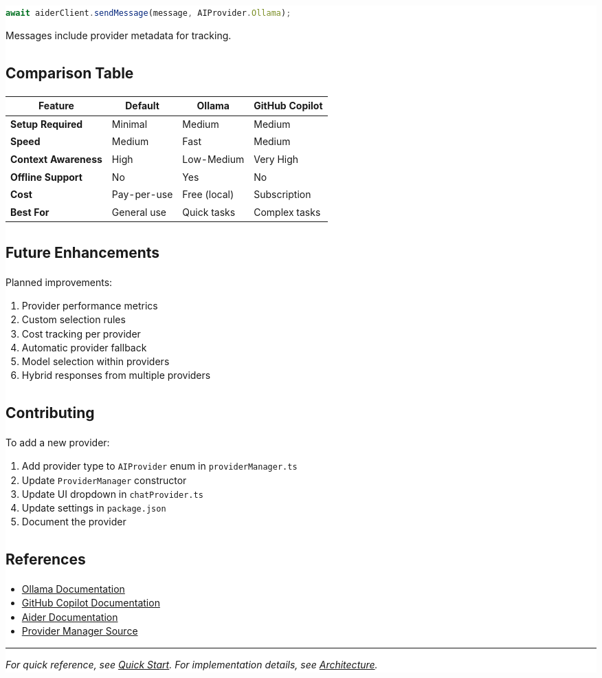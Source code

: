 ```typescript
await aiderClient.sendMessage(message, AIProvider.Ollama);
```

Messages include provider metadata for tracking.

## Comparison Table

| Feature | Default | Ollama | GitHub Copilot |
|---------|---------|---------|----------------|
| **Setup Required** | Minimal | Medium | Medium |
| **Speed** | Medium | Fast | Medium |
| **Context Awareness** | High | Low-Medium | Very High |
| **Offline Support** | No | Yes | No |
| **Cost** | Pay-per-use | Free (local) | Subscription |
| **Best For** | General use | Quick tasks | Complex tasks |

## Future Enhancements

Planned improvements:
1. Provider performance metrics
2. Custom selection rules
3. Cost tracking per provider
4. Automatic provider fallback
5. Model selection within providers
6. Hybrid responses from multiple providers

## Contributing

To add a new provider:

1. Add provider type to `AIProvider` enum in `providerManager.ts`
2. Update `ProviderManager` constructor
3. Update UI dropdown in `chatProvider.ts`
4. Update settings in `package.json`
5. Document the provider

## References

- [Ollama Documentation](https://ollama.ai/docs)
- [GitHub Copilot Documentation](https://docs.github.com/en/copilot)
- [Aider Documentation](https://aider.chat/docs)
- [Provider Manager Source](../../../vscode-extension/src/providerManager.ts)

---

*For quick reference, see [Quick Start](#quick-start). For implementation details, see [Architecture](../development/architecture.md).*
